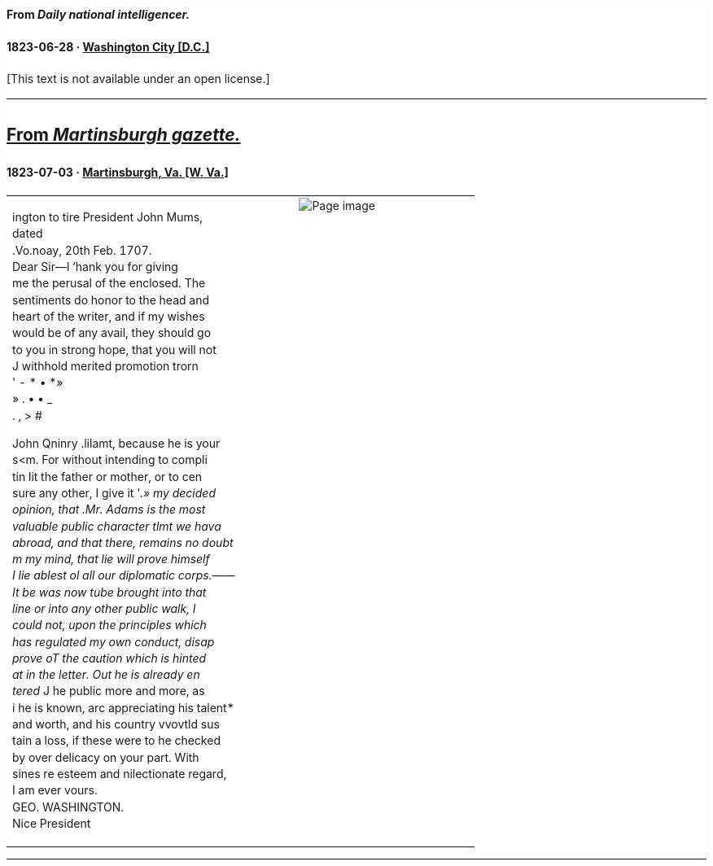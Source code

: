 #### From _Daily national intelligencer._

#### 1823-06-28 &middot; [Washington City [D.C.]](http://dbpedia.org/resource/Washington%2C_D.C.)

[This text is not available under an open license.]

---

## [From _Martinsburgh gazette._](https://www.loc.gov/resource/sn84038455/1823-07-03/ed-1/?sp=1)

#### 1823-07-03 &middot; [Martinsburgh, Va. [W. Va.]](http://dbpedia.org/resource/Martinsburg%2C_West_Virginia)

<table style="width: 100%;"><tr><td style="width: 50%">

  
ington to tire President John Mums,  
dated  
.Vo.noay, 20th Feb. 1707.  
Dear Sir—l ‘hank you for giving  
me the perusal of the enclosed. The  
sentiments do honor to the head and  
heart of the writer, and if my wishes  
would be of any avail, they should go  
to you in strong hope, that you will not  
J withhold merited promotion trorn  
&#x27; - * • *»  
» . • • _  
. , &gt; #  
  
John Qninry .lilamt, because he is your  
s&lt;m. For without intending to compli­  
tin lit the father or mother, or to cen­  
sure any other, I give it &#x27;*.» my decided  
opinion, that .Mr. Adams is the most  
valuable public character tlmt we hava  
abroad, and that there, remains no doubt  
m my mind, that lie will prove himself  
I lie ablest ol all our diplomatic corps.——  
It be was now tube brought into that  
line or into any other public walk, I  
could not, upon the principles which  
has regulated my own conduct, disap­  
prove oT the caution which is hinted  
at in the letter. Out he is already en­  
tered* J he public more and more, as  
i he is known, arc appreciating his talent*  
and worth, and his country vvovtld sus­  
tain a loss, if these were to he checked  
by over delicacy on your part. With  
sines re esteem and nilectionate regard,  
I am ever vours.  
GEO. WASHINGTON.  
Nice President
</td><td style="width: 50%; max-height: 75%; margin: auto; display: block;">
<img alt="Page image" src="https://tile.loc.gov/image-services/iiif/service:ndnp:wvu:batch_wvu_boros_ver02:data:sn84038455:00393348914:1823070301:0107/pct:57.325776658270364,12.740617642985736,34.65575146935348,83.54798504362277/!600,600/0/default.jpg"/>
</td>
</tr></table>

---